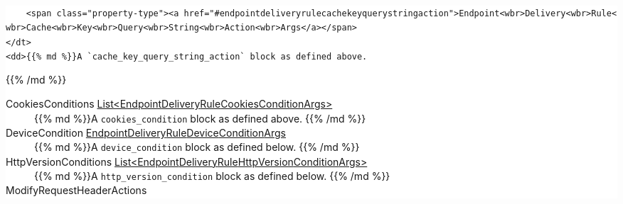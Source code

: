         <span class="property-type"><a href="#endpointdeliveryrulecachekeyquerystringaction">Endpoint<wbr>Delivery<wbr>Rule<wbr>Cache<wbr>Key<wbr>Query<wbr>String<wbr>Action<wbr>Args</a></span>
    </dt>
    <dd>{{% md %}}A `cache_key_query_string_action` block as defined above.
{{% /md %}}</dd><dt class="property-optional"
            title="Optional">
        <span id="cookiesconditions_csharp">
<a href="#cookiesconditions_csharp" style="color: inherit; text-decoration: inherit;">Cookies<wbr>Conditions</a>
</span>
        <span class="property-indicator"></span>
        <span class="property-type"><a href="#endpointdeliveryrulecookiescondition">List&lt;Endpoint<wbr>Delivery<wbr>Rule<wbr>Cookies<wbr>Condition<wbr>Args&gt;</a></span>
    </dt>
    <dd>{{% md %}}A `cookies_condition` block as defined above.
{{% /md %}}</dd><dt class="property-optional"
            title="Optional">
        <span id="devicecondition_csharp">
<a href="#devicecondition_csharp" style="color: inherit; text-decoration: inherit;">Device<wbr>Condition</a>
</span>
        <span class="property-indicator"></span>
        <span class="property-type"><a href="#endpointdeliveryruledevicecondition">Endpoint<wbr>Delivery<wbr>Rule<wbr>Device<wbr>Condition<wbr>Args</a></span>
    </dt>
    <dd>{{% md %}}A `device_condition` block as defined below.
{{% /md %}}</dd><dt class="property-optional"
            title="Optional">
        <span id="httpversionconditions_csharp">
<a href="#httpversionconditions_csharp" style="color: inherit; text-decoration: inherit;">Http<wbr>Version<wbr>Conditions</a>
</span>
        <span class="property-indicator"></span>
        <span class="property-type"><a href="#endpointdeliveryrulehttpversioncondition">List&lt;Endpoint<wbr>Delivery<wbr>Rule<wbr>Http<wbr>Version<wbr>Condition<wbr>Args&gt;</a></span>
    </dt>
    <dd>{{% md %}}A `http_version_condition` block as defined below.
{{% /md %}}</dd><dt class="property-optional"
            title="Optional">
        <span id="modifyrequestheaderactions_csharp">
<a href="#modifyrequestheaderactions_csharp" style="color: inherit; text-decoration: inherit;">Modify<wbr>Request<wbr>Header<wbr>Actions</a>
</span>
